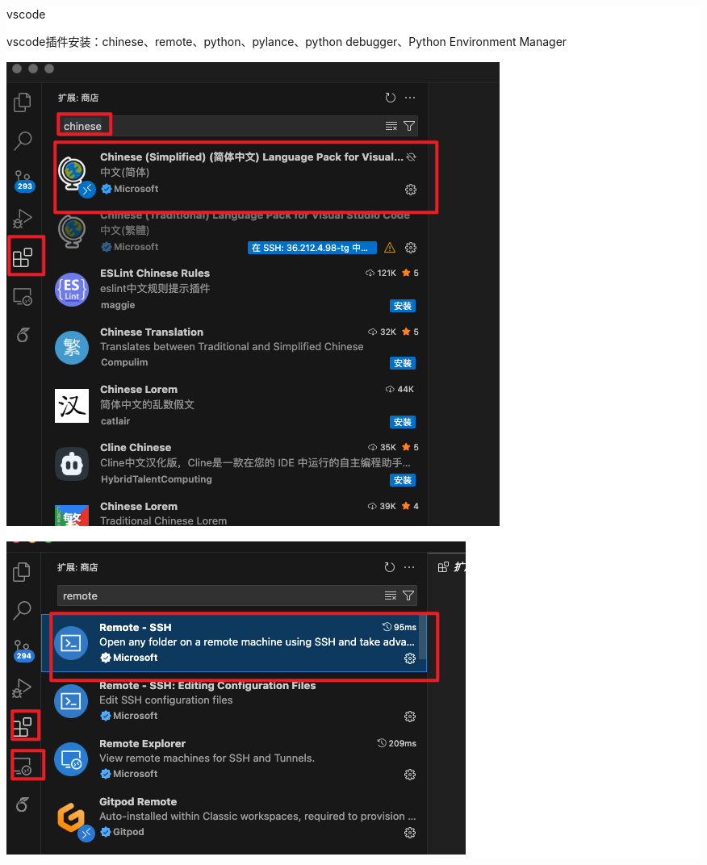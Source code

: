 vscode

vscode插件安装：chinese、remote、python、pylance、python debugger、Python Environment Manager

![alt text](image-12.png)

![alt text](image-13.png)
